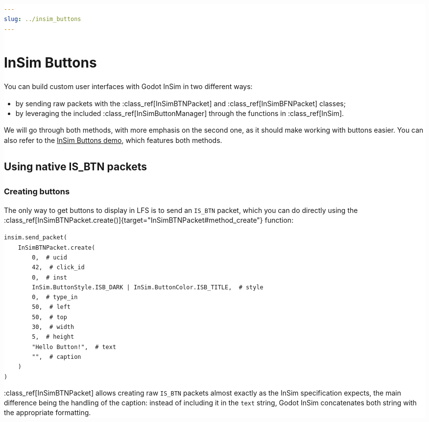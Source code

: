 ```yaml
---
slug: ../insim_buttons
---
```


# InSim Buttons

You can build custom user interfaces with Godot InSim in two different ways:
- by sending raw packets with the :class_ref[InSimBTNPacket] and :class_ref[InSimBFNPacket] classes;
- by leveraging the included :class_ref[InSimButtonManager] through the functions in :class_ref[InSim].

We will go through both methods, with more emphasis on the second one, as it should make working with
buttons easier. You can also refer to the [InSim Buttons demo](/docs/guides/demos/insim_buttons), which
features both methods.

## Using native IS_BTN packets

### Creating buttons

The only way to get buttons to display in LFS is to send an `IS_BTN` packet, which you can do directly
using the :class_ref[InSimBTNPacket.create()]{target="InSimBTNPacket#method_create"} function:

```gdscript
insim.send_packet(
	InSimBTNPacket.create(
		0,  # ucid
		42,  # click_id
		0,  # inst
		InSim.ButtonStyle.ISB_DARK | InSim.ButtonColor.ISB_TITLE,  # style
		0,  # type_in
		50,  # left
		50,  # top
		30,  # width
		5,  # height
		"Hello Button!",  # text
		"",  # caption
	)
)
```

:class_ref[InSimBTNPacket] allows creating raw `IS_BTN` packets almost exactly as the InSim specification
expects, the main difference being the handling of the caption: instead of including it in the `text` string,
Godot InSim concatenates both string with the appropriate formatting.
